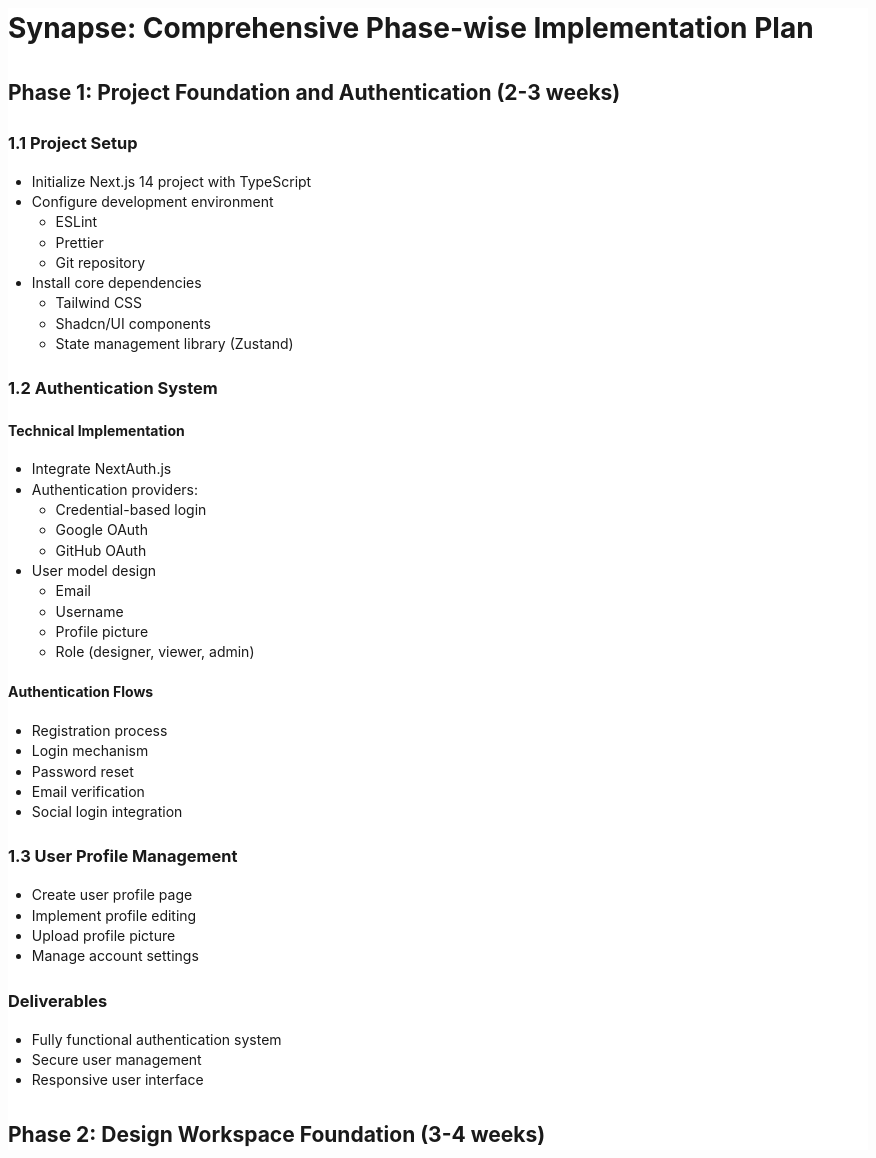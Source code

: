 # Synapse: Comprehensive Phase-wise Implementation Plan

## Phase 1: Project Foundation and Authentication (2-3 weeks)

### 1.1 Project Setup
- Initialize Next.js 14 project with TypeScript
- Configure development environment
  - ESLint
  - Prettier
  - Git repository
- Install core dependencies
  - Tailwind CSS
  - Shadcn/UI components
  - State management library (Zustand)

### 1.2 Authentication System
#### Technical Implementation
- Integrate NextAuth.js
- Authentication providers:
  - Credential-based login
  - Google OAuth
  - GitHub OAuth
- User model design
  - Email
  - Username
  - Profile picture
  - Role (designer, viewer, admin)

#### Authentication Flows
- Registration process
- Login mechanism
- Password reset
- Email verification
- Social login integration

### 1.3 User Profile Management
- Create user profile page
- Implement profile editing
- Upload profile picture
- Manage account settings

### Deliverables
- Fully functional authentication system
- Secure user management
- Responsive user interface

## Phase 2: Design Workspace Foundation (3-4 weeks)
